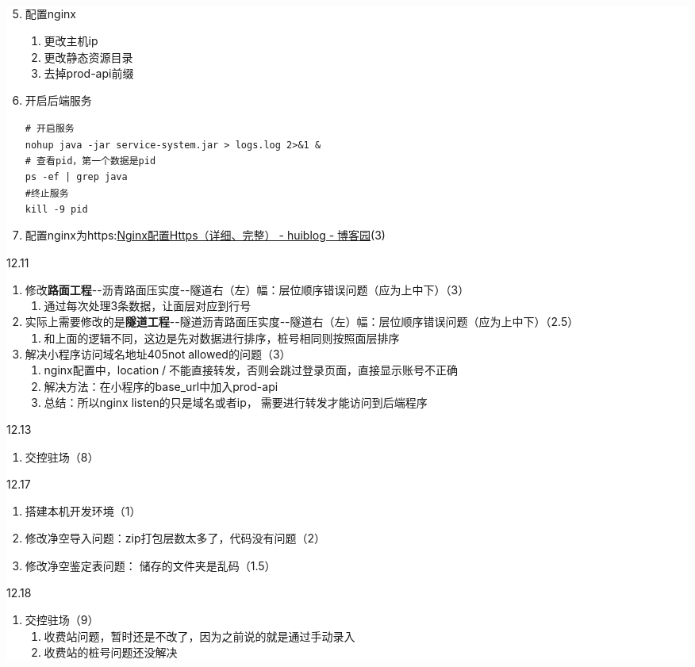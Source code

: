          
      
   5. 配置nginx
   
      1. 更改主机ip
      2. 更改静态资源目录
      3. 去掉prod-api前缀
   
   6. 开启后端服务
   
      ```
      # 开启服务
      nohup java -jar service-system.jar > logs.log 2>&1 &
      # 查看pid，第一个数据是pid
      ps -ef | grep java
      #终止服务
      kill -9 pid
      ```
   
   7. 配置nginx为https:[Nginx配置Https（详细、完整） - huiblog - 博客园](https://www.cnblogs.com/ambition26/p/14077773.html)(3)

12.11

1. 修改**路面工程**--沥青路面压实度--隧道右（左）幅：层位顺序错误问题（应为上中下）（3）
   1. 通过每次处理3条数据，让面层对应到行号
2. 实际上需要修改的是**隧道工程**--隧道沥青路面压实度--隧道右（左）幅：层位顺序错误问题（应为上中下）（2.5）
   1. 和上面的逻辑不同，这边是先对数据进行排序，桩号相同则按照面层排序
3. 解决小程序访问域名地址405not allowed的问题（3）
   1. nginx配置中，location / 不能直接转发，否则会跳过登录页面，直接显示账号不正确
   2. 解决方法：在小程序的base_url中加入prod-api
   3. 总结：所以nginx listen的只是域名或者ip， 需要进行转发才能访问到后端程序



12.13

1. 交控驻场（8）



12.17

1. 搭建本机开发环境（1）

2. 修改净空导入问题：zip打包层数太多了，代码没有问题（2）

3. 修改净空鉴定表问题： 储存的文件夹是乱码（1.5）

   

12.18

1. 交控驻场（9）
   1. 收费站问题，暂时还是不改了，因为之前说的就是通过手动录入
   2. 收费站的桩号问题还没解决


